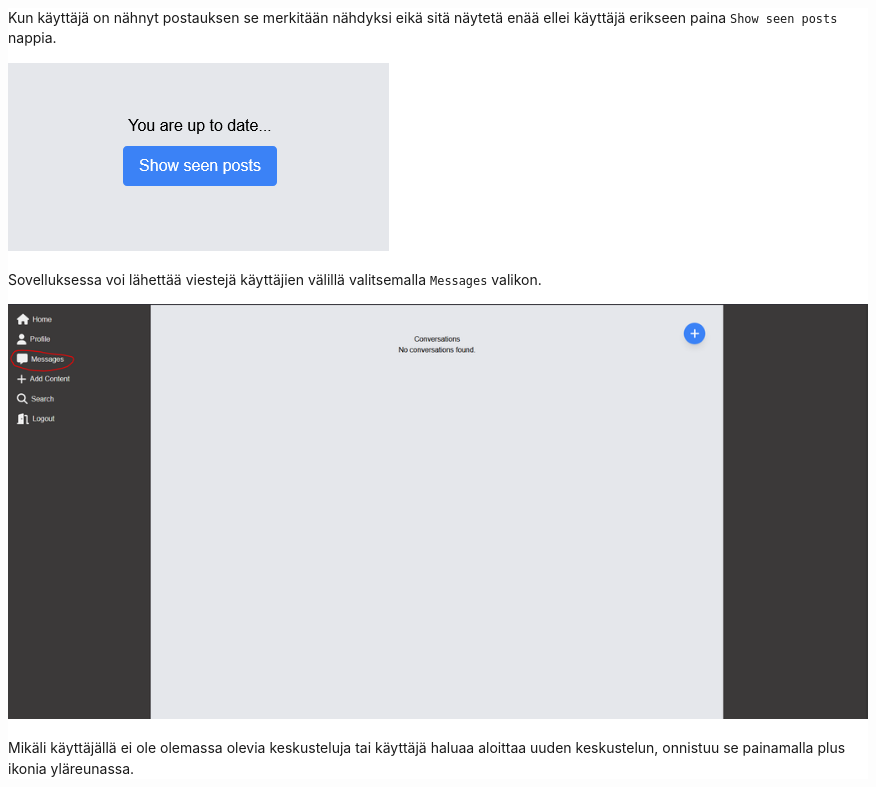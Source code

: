 Kun käyttäjä on nähnyt postauksen se merkitään nähdyksi eikä sitä näytetä enää ellei käyttäjä erikseen paina `Show seen posts` nappia.

![Show seen](dokumentaatio/show_seen.png)

Sovelluksessa voi lähettää viestejä käyttäjien välillä valitsemalla `Messages` valikon.

![Conversations](dokumentaatio/conversations.png)

Mikäli käyttäjällä ei ole olemassa olevia keskusteluja tai käyttäjä haluaa aloittaa uuden keskustelun, onnistuu se painamalla plus ikonia yläreunassa.
